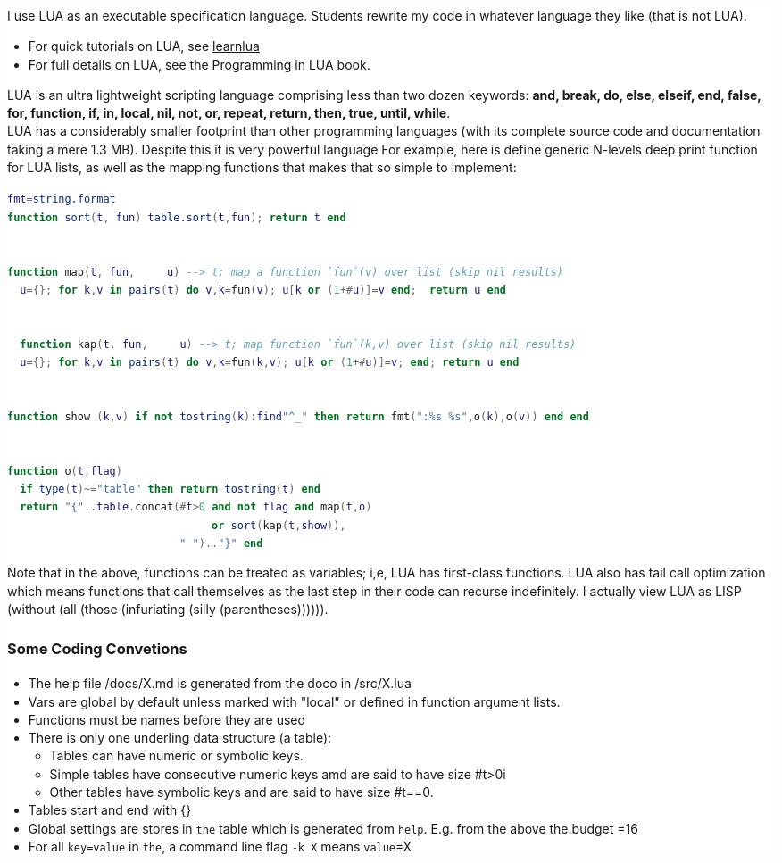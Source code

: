 
I use LUA as an executable specification language. Students rewrite
my code in whatever language they like (that is not LUA).  


- For quick tutorials on LUA, see  [learnlua](https://learnxinyminutes.com/docs/lua/)
- For full details on LUA, see the [Programming in LUA](https://www.lua.org/pil/contents.html) book.


LUA is an ultra lightweight scripting language comprising less than
two dozen keywords: **and, break, do, else, elseif, end, false, for, function, if, in, local, nil, not, or, repeat, return, then, true, until, while**.  
LUA has a considerably smaller footprint
than other programming languages
(with its complete source code and
documentation taking a mere 1.3 MB).  Despite this it is very powerful language
For example, here is define generic N-levels deep print function for LUA lists, as well
as the mapping functions that makes that so simple to implement:
```lua
fmt=string.format
function sort(t, fun) table.sort(t,fun); return t end


function map(t, fun,     u) --> t; map a function `fun`(v) over list (skip nil results) 
  u={}; for k,v in pairs(t) do v,k=fun(v); u[k or (1+#u)]=v end;  return u end


  function kap(t, fun,     u) --> t; map function `fun`(k,v) over list (skip nil results) 
  u={}; for k,v in pairs(t) do v,k=fun(k,v); u[k or (1+#u)]=v; end; return u end


function show (k,v) if not tostring(k):find"^_" then return fmt(":%s %s",o(k),o(v)) end end


function o(t,flag)
  if type(t)~="table" then return tostring(t) end
  return "{"..table.concat(#t>0 and not flag and map(t,o) 
                                or sort(kap(t,show)),
                           " ").."}" end
```
Note that in the above, functions can be  treated as variables; i,e, LUA
has first-class functions. LUA also has tail call optimization which means functions
that call themselves as the last step in their code can recurse indefinitely.
I actually view LUA as LISP
(without
  (all
    (those
      (infuriating
        (silly
           (parentheses)))))).


### Some Coding Convetions
- The help file /docs/X.md is generated from the doco in /src/X.lua
- Vars are global by default unless marked with "local" or 
   defined in function argument lists.
- Functions must be  names before they are used
- There is only one underling data structure (a table):
  - Tables can have numeric or symbolic keys.
  - Simple tables have consecutive numeric keys amd are said to have size #t>0i
  - Other tables have symbolic keys and are said to have size #t==0.
- Tables start and end with {}
- Global settings are stores in `the` table which is generated from
  `help`. E.g. from the above the.budget =16
- For all `key=value` in `the`, a command line flag `-k X` means `value`=X